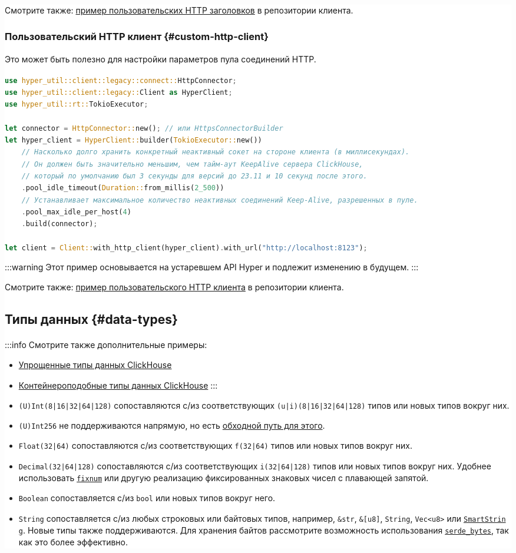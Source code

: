 Смотрите также: [пример пользовательских HTTP заголовков](https://github.com/ClickHouse/clickhouse-rs/blob/main/examples/custom_http_headers.rs) в репозитории клиента.

### Пользовательский HTTP клиент {#custom-http-client}

Это может быть полезно для настройки параметров пула соединений HTTP.

```rust
use hyper_util::client::legacy::connect::HttpConnector;
use hyper_util::client::legacy::Client as HyperClient;
use hyper_util::rt::TokioExecutor;

let connector = HttpConnector::new(); // или HttpsConnectorBuilder
let hyper_client = HyperClient::builder(TokioExecutor::new())
    // Насколько долго хранить конкретный неактивный сокет на стороне клиента (в миллисекундах).
    // Он должен быть значительно меньшим, чем тайм-аут KeepAlive сервера ClickHouse,
    // который по умолчанию был 3 секунды для версий до 23.11 и 10 секунд после этого.
    .pool_idle_timeout(Duration::from_millis(2_500))
    // Устанавливает максимальное количество неактивных соединений Keep-Alive, разрешенных в пуле.
    .pool_max_idle_per_host(4)
    .build(connector);

let client = Client::with_http_client(hyper_client).with_url("http://localhost:8123");
```

:::warning
Этот пример основывается на устаревшем API Hyper и подлежит изменению в будущем.
:::

Смотрите также: [пример пользовательского HTTP клиента](https://github.com/ClickHouse/clickhouse-rs/blob/main/examples/custom_http_client.rs) в репозитории клиента.

## Типы данных {#data-types}

:::info
Смотрите также дополнительные примеры:
* [Упрощенные типы данных ClickHouse](https://github.com/ClickHouse/clickhouse-rs/blob/main/examples/data_types_derive_simple.rs)
* [Контейнероподобные типы данных ClickHouse](https://github.com/ClickHouse/clickhouse-rs/blob/main/examples/data_types_derive_containers.rs)
:::

* `(U)Int(8|16|32|64|128)` сопоставляются с/из соответствующих `(u|i)(8|16|32|64|128)` типов или новых типов вокруг них.
* `(U)Int256` не поддерживаются напрямую, но есть [обходной путь для этого](https://github.com/ClickHouse/clickhouse-rs/issues/48).
* `Float(32|64)` сопоставляются с/из соответствующих `f(32|64)` типов или новых типов вокруг них.
* `Decimal(32|64|128)` сопоставляются с/из соответствующих `i(32|64|128)` типов или новых типов вокруг них. Удобнее использовать [`fixnum`](https://github.com/loyd/fixnum) или другую реализацию фиксированных знаковых чисел с плавающей запятой.
* `Boolean` сопоставляется с/из `bool` или новых типов вокруг него.
* `String` сопоставляется с/из любых строковых или байтовых типов, например, `&str`, `&[u8]`, `String`, `Vec<u8>` или [`SmartString`](https://docs.rs/smartstring/latest/smartstring/struct.SmartString.html). Новые типы также поддерживаются. Для хранения байтов рассмотрите возможность использования [`serde_bytes`](https://docs.rs/serde_bytes/latest/serde_bytes/), так как это более эффективно.
